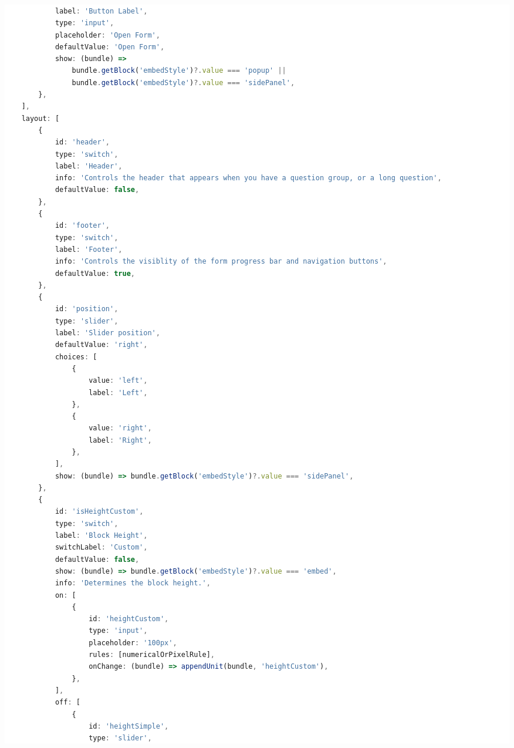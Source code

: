 ```ts
            label: 'Button Label',
            type: 'input',
            placeholder: 'Open Form',
            defaultValue: 'Open Form',
            show: (bundle) =>
                bundle.getBlock('embedStyle')?.value === 'popup' ||
                bundle.getBlock('embedStyle')?.value === 'sidePanel',
        },
    ],
    layout: [
        {
            id: 'header',
            type: 'switch',
            label: 'Header',
            info: 'Controls the header that appears when you have a question group, or a long question',
            defaultValue: false,
        },
        {
            id: 'footer',
            type: 'switch',
            label: 'Footer',
            info: 'Controls the visiblity of the form progress bar and navigation buttons',
            defaultValue: true,
        },
        {
            id: 'position',
            type: 'slider',
            label: 'Slider position',
            defaultValue: 'right',
            choices: [
                {
                    value: 'left',
                    label: 'Left',
                },
                {
                    value: 'right',
                    label: 'Right',
                },
            ],
            show: (bundle) => bundle.getBlock('embedStyle')?.value === 'sidePanel',
        },
        {
            id: 'isHeightCustom',
            type: 'switch',
            label: 'Block Height',
            switchLabel: 'Custom',
            defaultValue: false,
            show: (bundle) => bundle.getBlock('embedStyle')?.value === 'embed',
            info: 'Determines the block height.',
            on: [
                {
                    id: 'heightCustom',
                    type: 'input',
                    placeholder: '100px',
                    rules: [numericalOrPixelRule],
                    onChange: (bundle) => appendUnit(bundle, 'heightCustom'),
                },
            ],
            off: [
                {
                    id: 'heightSimple',
                    type: 'slider',
```